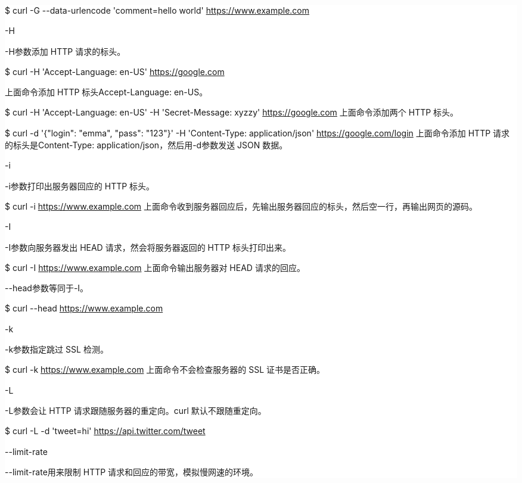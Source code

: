 $ curl -G --data-urlencode 'comment=hello world' https://www.example.com
 

-H

-H参数添加 HTTP 请求的标头。

$ curl -H 'Accept-Language: en-US' https://google.com
 

上面命令添加 HTTP 标头Accept-Language: en-US。

$ curl -H 'Accept-Language: en-US' -H 'Secret-Message: xyzzy' https://google.com
上面命令添加两个 HTTP 标头。

 

$ curl -d '{"login": "emma", "pass": "123"}' -H 'Content-Type: application/json' https://google.com/login
上面命令添加 HTTP 请求的标头是Content-Type: application/json，然后用-d参数发送 JSON 数据。

 

-i

-i参数打印出服务器回应的 HTTP 标头。

$ curl -i https://www.example.com
上面命令收到服务器回应后，先输出服务器回应的标头，然后空一行，再输出网页的源码。

 

-I

-I参数向服务器发出 HEAD 请求，然会将服务器返回的 HTTP 标头打印出来。

$ curl -I https://www.example.com
上面命令输出服务器对 HEAD 请求的回应。

 

--head参数等同于-I。

$ curl --head https://www.example.com
 

 

-k

-k参数指定跳过 SSL 检测。

$ curl -k https://www.example.com
上面命令不会检查服务器的 SSL 证书是否正确。

 

-L

-L参数会让 HTTP 请求跟随服务器的重定向。curl 默认不跟随重定向。

$ curl -L -d 'tweet=hi' https://api.twitter.com/tweet
 

 

--limit-rate

--limit-rate用来限制 HTTP 请求和回应的带宽，模拟慢网速的环境。
